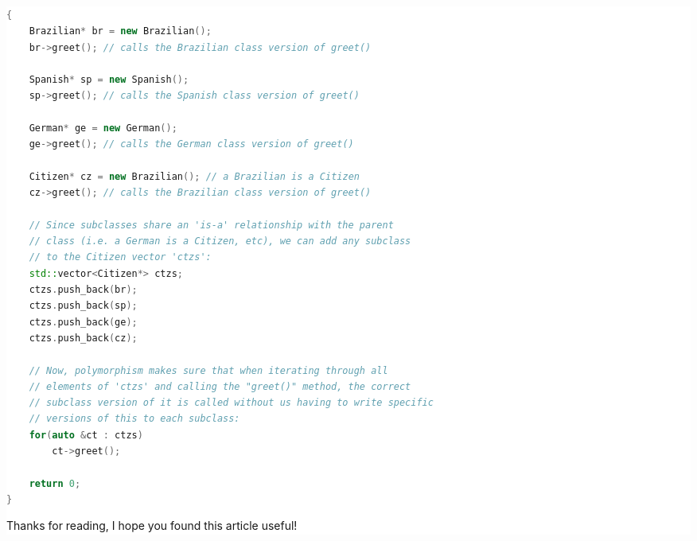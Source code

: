 ```cpp
{
    Brazilian* br = new Brazilian();
    br->greet(); // calls the Brazilian class version of greet()

    Spanish* sp = new Spanish();
    sp->greet(); // calls the Spanish class version of greet()

    German* ge = new German();
    ge->greet(); // calls the German class version of greet()

    Citizen* cz = new Brazilian(); // a Brazilian is a Citizen
    cz->greet(); // calls the Brazilian class version of greet()

    // Since subclasses share an 'is-a' relationship with the parent
    // class (i.e. a German is a Citizen, etc), we can add any subclass
    // to the Citizen vector 'ctzs':
    std::vector<Citizen*> ctzs;
    ctzs.push_back(br);
    ctzs.push_back(sp);
    ctzs.push_back(ge);
    ctzs.push_back(cz);

    // Now, polymorphism makes sure that when iterating through all
    // elements of 'ctzs' and calling the "greet()" method, the correct
    // subclass version of it is called without us having to write specific
    // versions of this to each subclass:
    for(auto &ct : ctzs)
        ct->greet();

    return 0;
}
```

Thanks for reading, I hope you found this article useful!
